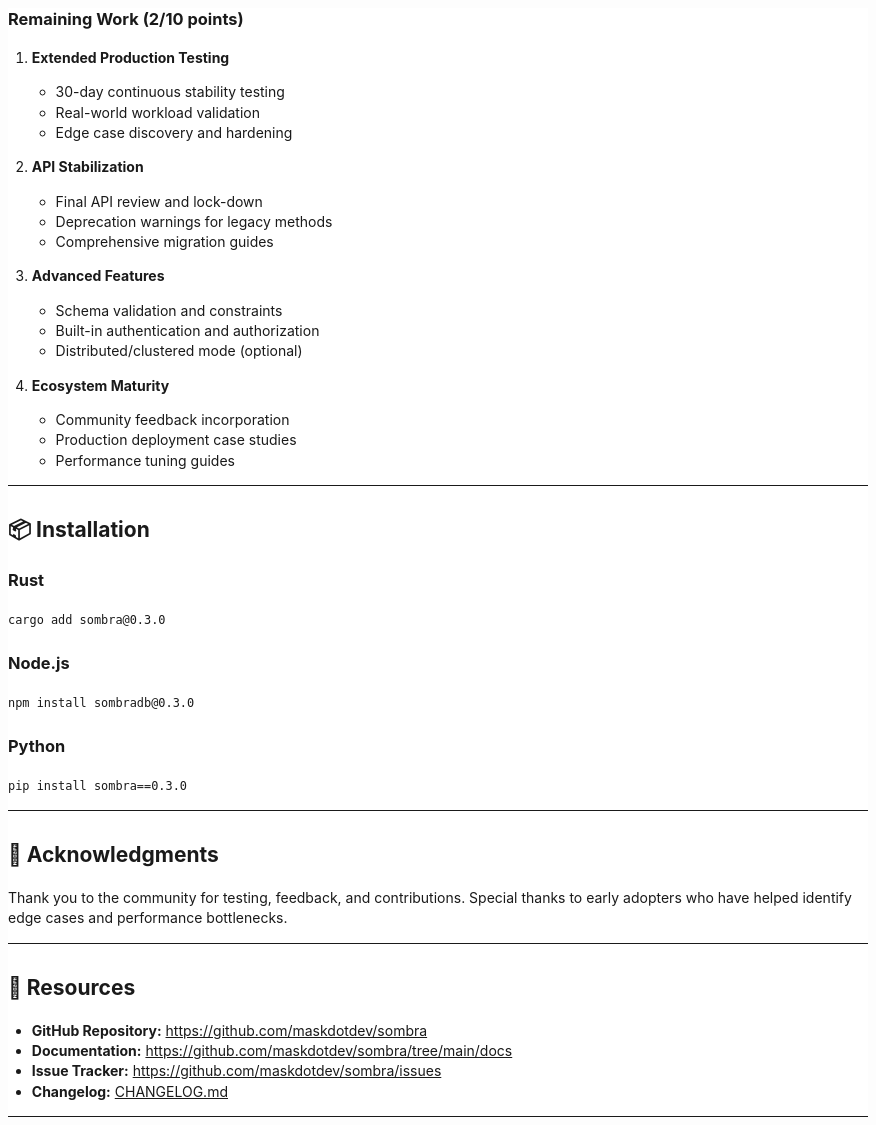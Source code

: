 ### Remaining Work (2/10 points)
1. **Extended Production Testing**
   - 30-day continuous stability testing
   - Real-world workload validation
   - Edge case discovery and hardening

2. **API Stabilization**
   - Final API review and lock-down
   - Deprecation warnings for legacy methods
   - Comprehensive migration guides

3. **Advanced Features**
   - Schema validation and constraints
   - Built-in authentication and authorization
   - Distributed/clustered mode (optional)

4. **Ecosystem Maturity**
   - Community feedback incorporation
   - Production deployment case studies
   - Performance tuning guides

---

## 📦 Installation

### Rust
```bash
cargo add sombra@0.3.0
```

### Node.js
```bash
npm install sombradb@0.3.0
```

### Python
```bash
pip install sombra==0.3.0
```

---

## 🙏 Acknowledgments

Thank you to the community for testing, feedback, and contributions. Special thanks to early adopters who have helped identify edge cases and performance bottlenecks.

---

## 🔗 Resources

- **GitHub Repository:** https://github.com/maskdotdev/sombra
- **Documentation:** https://github.com/maskdotdev/sombra/tree/main/docs
- **Issue Tracker:** https://github.com/maskdotdev/sombra/issues
- **Changelog:** [CHANGELOG.md](CHANGELOG.md)

---